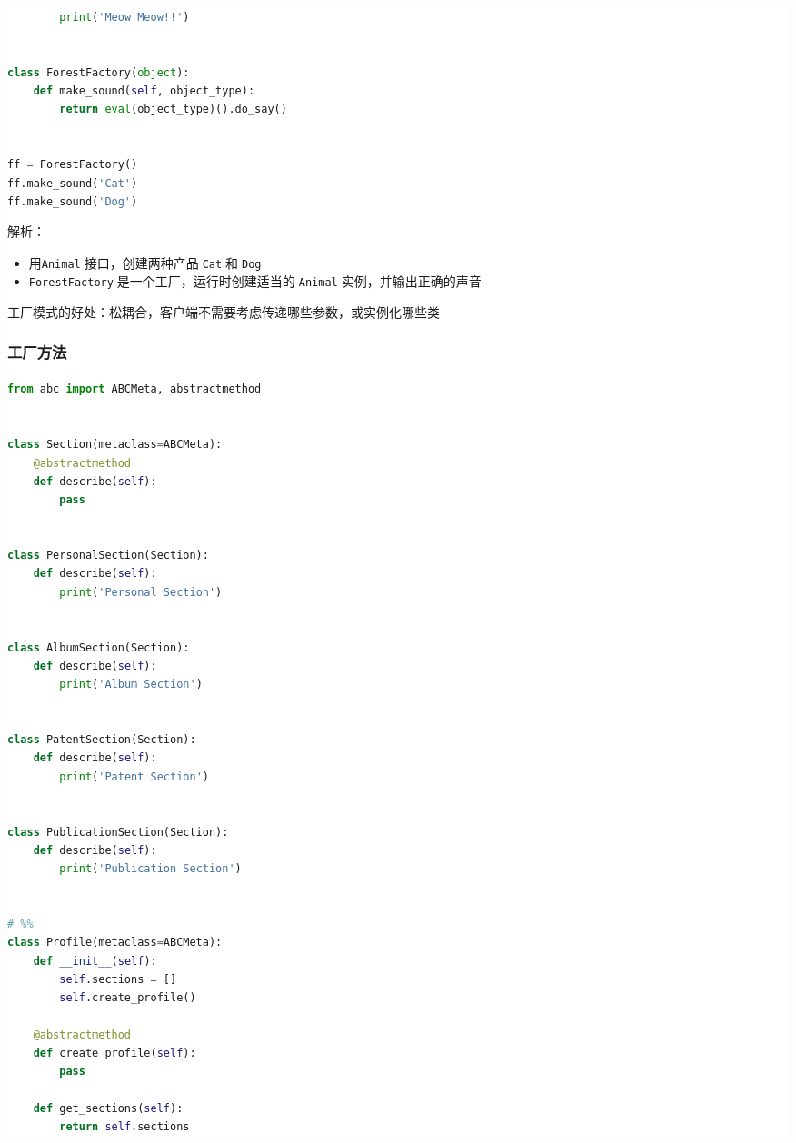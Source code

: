 ```python
        print('Meow Meow!!')


class ForestFactory(object):
    def make_sound(self, object_type):
        return eval(object_type)().do_say()


ff = ForestFactory()
ff.make_sound('Cat')
ff.make_sound('Dog')
```
解析：
- 用`Animal` 接口，创建两种产品 `Cat` 和 `Dog`
- `ForestFactory` 是一个工厂，运行时创建适当的 `Animal` 实例，并输出正确的声音

工厂模式的好处：松耦合，客户端不需要考虑传递哪些参数，或实例化哪些类


### 工厂方法

```py
from abc import ABCMeta, abstractmethod


class Section(metaclass=ABCMeta):
    @abstractmethod
    def describe(self):
        pass


class PersonalSection(Section):
    def describe(self):
        print('Personal Section')


class AlbumSection(Section):
    def describe(self):
        print('Album Section')


class PatentSection(Section):
    def describe(self):
        print('Patent Section')


class PublicationSection(Section):
    def describe(self):
        print('Publication Section')


# %%
class Profile(metaclass=ABCMeta):
    def __init__(self):
        self.sections = []
        self.create_profile()

    @abstractmethod
    def create_profile(self):
        pass

    def get_sections(self):
        return self.sections

```